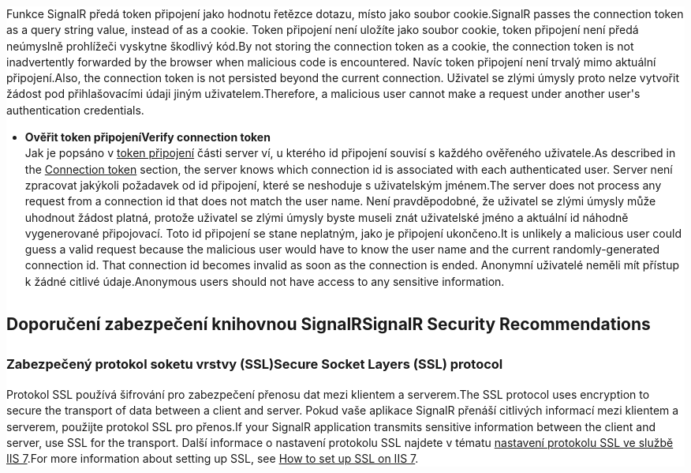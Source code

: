  <span data-ttu-id="53a2f-187">Funkce SignalR předá token připojení jako hodnotu řetězce dotazu, místo jako soubor cookie.</span><span class="sxs-lookup"><span data-stu-id="53a2f-187">SignalR passes the connection token as a query string value, instead of as a cookie.</span></span> <span data-ttu-id="53a2f-188">Token připojení není uložíte jako soubor cookie, token připojení není předá neúmyslně prohlížeči vyskytne škodlivý kód.</span><span class="sxs-lookup"><span data-stu-id="53a2f-188">By not storing the connection token as a cookie, the connection token is not inadvertently forwarded by the browser when malicious code is encountered.</span></span> <span data-ttu-id="53a2f-189">Navíc token připojení není trvalý mimo aktuální připojení.</span><span class="sxs-lookup"><span data-stu-id="53a2f-189">Also, the connection token is not persisted beyond the current connection.</span></span> <span data-ttu-id="53a2f-190">Uživatel se zlými úmysly proto nelze vytvořit žádost pod přihlašovacími údaji jiným uživatelem.</span><span class="sxs-lookup"><span data-stu-id="53a2f-190">Therefore, a malicious user cannot make a request under another user's authentication credentials.</span></span>
- <span data-ttu-id="53a2f-191">**Ověřit token připojení**</span><span class="sxs-lookup"><span data-stu-id="53a2f-191">**Verify connection token**</span></span>  
 <span data-ttu-id="53a2f-192">Jak je popsáno v [token připojení](#connectiontoken) části server ví, u kterého id připojení souvisí s každého ověřeného uživatele.</span><span class="sxs-lookup"><span data-stu-id="53a2f-192">As described in the [Connection token](#connectiontoken) section, the server knows which connection id is associated with each authenticated user.</span></span> <span data-ttu-id="53a2f-193">Server není zpracovat jakýkoli požadavek od id připojení, které se neshoduje s uživatelským jménem.</span><span class="sxs-lookup"><span data-stu-id="53a2f-193">The server does not process any request from a connection id that does not match the user name.</span></span> <span data-ttu-id="53a2f-194">Není pravděpodobné, že uživatel se zlými úmysly může uhodnout žádost platná, protože uživatel se zlými úmysly byste museli znát uživatelské jméno a aktuální id náhodně vygenerované připojovací. Toto id připojení se stane neplatným, jako je připojení ukončeno.</span><span class="sxs-lookup"><span data-stu-id="53a2f-194">It is unlikely a malicious user could guess a valid request because the malicious user would have to know the user name and the current randomly-generated connection id. That connection id becomes invalid as soon as the connection is ended.</span></span> <span data-ttu-id="53a2f-195">Anonymní uživatelé neměli mít přístup k žádné citlivé údaje.</span><span class="sxs-lookup"><span data-stu-id="53a2f-195">Anonymous users should not have access to any sensitive information.</span></span>

<a id="recommendations"></a>

## <a name="signalr-security-recommendations"></a><span data-ttu-id="53a2f-196">Doporučení zabezpečení knihovnou SignalR</span><span class="sxs-lookup"><span data-stu-id="53a2f-196">SignalR Security Recommendations</span></span>

<a id="ssl"></a>

### <a name="secure-socket-layers-ssl-protocol"></a><span data-ttu-id="53a2f-197">Zabezpečený protokol soketu vrstvy (SSL)</span><span class="sxs-lookup"><span data-stu-id="53a2f-197">Secure Socket Layers (SSL) protocol</span></span>

<span data-ttu-id="53a2f-198">Protokol SSL používá šifrování pro zabezpečení přenosu dat mezi klientem a serverem.</span><span class="sxs-lookup"><span data-stu-id="53a2f-198">The SSL protocol uses encryption to secure the transport of data between a client and server.</span></span> <span data-ttu-id="53a2f-199">Pokud vaše aplikace SignalR přenáší citlivých informací mezi klientem a serverem, použijte protokol SSL pro přenos.</span><span class="sxs-lookup"><span data-stu-id="53a2f-199">If your SignalR application transmits sensitive information between the client and server, use SSL for the transport.</span></span> <span data-ttu-id="53a2f-200">Další informace o nastavení protokolu SSL najdete v tématu [nastavení protokolu SSL ve službě IIS 7](https://www.iis.net/learn/manage/configuring-security/how-to-set-up-ssl-on-iis).</span><span class="sxs-lookup"><span data-stu-id="53a2f-200">For more information about setting up SSL, see [How to set up SSL on IIS 7](https://www.iis.net/learn/manage/configuring-security/how-to-set-up-ssl-on-iis).</span></span>
